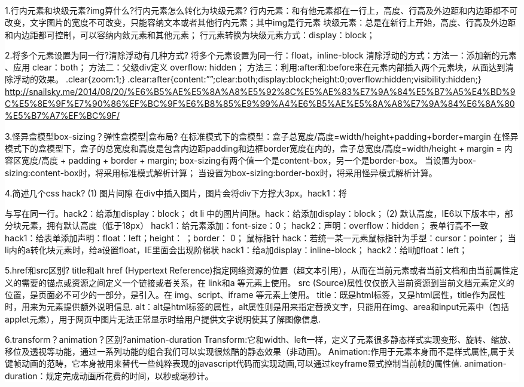 1.行内元素和块级元素?img算什么?行内元素怎么转化为块级元素?
行内元素：和有他元素都在一行上，高度、行高及外边距和内边距都不可改变，文字图片的宽度不可改变，只能容纳文本或者其他行内元素；其中img是行元素
块级元素：总是在新行上开始，高度、行高及外边距和内边距都可控制，可以容纳内敛元素和其他元素；
行元素转换为块级元素方式：display：block；

2.将多个元素设置为同一行?清除浮动有几种方式?
将多个元素设置为同一行：float，inline-block
清除浮动的方式：方法一：添加新的元素 、应用 clear：both；
方法二：父级div定义 overflow: hidden；
方法三：利用:after和:before来在元素内部插入两个元素块，从面达到清除浮动的效果。
.clear{zoom:1;}
.clear:after{content:””;clear:both;display:block;height:0;overflow:hidden;visibility:hidden;}
http://snailsky.me/2014/08/20/%E6%B5%AE%E5%8A%A8%E5%92%8C%E5%AE%83%E7%9A%84%E5%B7%A5%E4%BD%9C%E5%8E%9F%E7%90%86%EF%BC%9F%E6%B8%85%E9%99%A4%E6%B5%AE%E5%8A%A8%E7%9A%84%E6%8A%80%E5%B7%A7%EF%BC%9F/


3.怪异盒模型box-sizing？弹性盒模型|盒布局?
在标准模式下的盒模型：盒子总宽度/高度=width/height+padding+border+margin
在怪异模式下的盒模型下，盒子的总宽度和高度是包含内边距padding和边框border宽度在内的，盒子总宽度/高度=width/height + margin = 内容区宽度/高度 + padding + border + margin;
box-sizing有两个值一个是content-box，另一个是border-box。
当设置为box-sizing:content-box时，将采用标准模式解析计算；
当设置为box-sizing:border-box时，将采用怪异模式解析计算。


4.简述几个css hack?
(1) 图片间隙 
在div中插入图片，图片会将div下方撑大3px。hack1：将<div>与<img>写在同一行。hack2：给<img>添加display：block；
dt li 中的图片间隙。hack：给<img>添加display：block；
(2) 默认高度，IE6以下版本中，部分块元素，拥有默认高度（低于18px）
hack1：给元素添加：font-size：0；
hack2：声明：overflow：hidden；
表单行高不一致
hack1：给表单添加声明：float：left；height： ；border： 0；
鼠标指针
hack：若统一某一元素鼠标指针为手型：cursor：pointer；
当li内的a转化块元素时，给a设置float，IE里面会出现阶梯状
hack1：给a加display：inline-block；
hack2：给li加float：left；


5.href和src区别? title和alt
href (Hypertext Reference)指定网络资源的位置（超文本引用），从而在当前元素或者当前文档和由当前属性定义的需要的锚点或资源之间定义一个链接或者关系，在 link和a 等元素上使用。
src (Source)属性仅仅嵌入当前资源到当前文档元素定义的位置，是页面必不可少的一部分，是引入。在 img、script、iframe 等元素上使用。
title：既是html标签，又是html属性，title作为属性时，用来为元素提供额外说明信息.
alt：alt是html标签的属性，alt属性则是用来指定替换文字，只能用在img、area和input元素中（包括applet元素），用于网页中图片无法正常显示时给用户提供文字说明使其了解图像信息.


6.transform？animation？区别?animation-duration
Transform:它和width、left一样，定义了元素很多静态样式实现变形、旋转、缩放、移位及透视等功能，通过一系列功能的组合我们可以实现很炫酷的静态效果（非动画)。 
Animation:作用于元素本身而不是样式属性,属于关键帧动画的范畴，它本身被用来替代一些纯粹表现的javascript代码而实现动画,可以通过keyframe显式控制当前帧的属性值.
animation-duration：规定完成动画所花费的时间，以秒或毫秒计。
